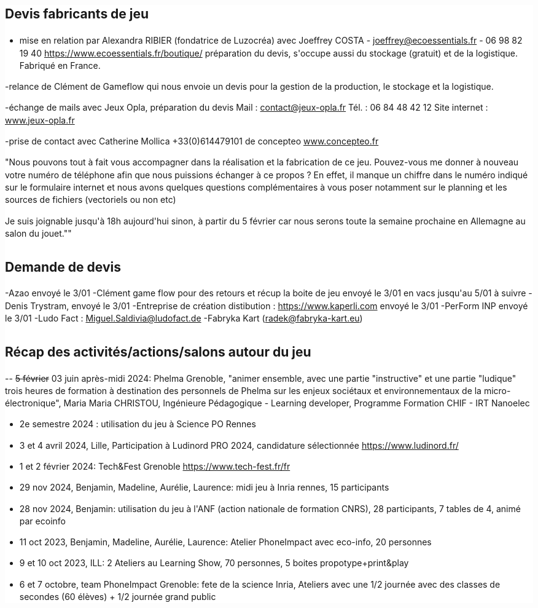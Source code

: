 
## Devis fabricants de jeu
- mise en relation par Alexandra RIBIER (fondatrice de Luzocréa) avec Joeffrey COSTA - joeffrey@ecoessentials.fr - 06 98 82 19 40 https://www.ecoessentials.fr/boutique/
  préparation du devis, s'occupe aussi du stockage (gratuit) et de la logistique. Fabriqué en France.

-relance de Clément de Gameflow qui nous envoie un devis pour la gestion de la production, le stockage et la logistique.

-échange de mails avec Jeux Opla, préparation du devis
Mail : contact@jeux-opla.fr
Tél. : 06 84 48 42 12
Site internet : www.jeux-opla.fr

-prise de contact avec Catherine Mollica +33(0)614479101 de concepteo www.concepteo.fr

"Nous pouvons tout à fait vous accompagner dans la réalisation et la fabrication de ce jeu.
Pouvez-vous me donner à nouveau votre numéro de téléphone afin que nous puissions échanger à ce propos ? En effet, il manque un chiffre dans le numéro indiqué sur le formulaire internet et nous avons quelques questions complémentaires à vous poser notamment sur le planning et les sources de fichiers (vectoriels ou non etc)

Je suis joignable jusqu'à 18h aujourd'hui sinon, à partir du 5 février car nous serons toute la semaine prochaine en Allemagne au salon du jouet.""

## Demande de devis

-Azao envoyé le 3/01
-Clément game flow pour des retours et récup la boite de jeu envoyé le 3/01 en vacs jusqu'au 5/01 à suivre
-Denis Trystram, envoyé le 3/01
-Entreprise de création distibution : https://www.kaperli.com envoyé le 3/01
-PerForm INP envoyé le 3/01
-Ludo Fact : Miguel.Saldivia@ludofact.de
-Fabryka Kart (radek@fabryka-kart.eu)

## Récap des activités/actions/salons autour du jeu
-- ~~5 février~~ 03 juin après-midi 2024: Phelma Grenoble, "animer ensemble, avec une partie "instructive" et une partie "ludique" trois heures de formation à destination des personnels de Phelma sur les enjeux sociétaux et environnementaux de la micro-électronique", Maria Maria CHRISTOU, Ingénieure Pédagogique - Learning developer, Programme Formation CHIF - IRT Nanoelec
- 2e semestre 2024 : utilisation du jeu à Science PO Rennes


- 3 et 4 avril 2024, Lille, Participation à Ludinord PRO 2024, candidature sélectionnée https://www.ludinord.fr/
- 1 et 2 février 2024: Tech&Fest Grenoble https://www.tech-fest.fr/fr
- 29 nov 2024, Benjamin, Madeline, Aurélie, Laurence: midi jeu à Inria rennes, 15 participants
- 28 nov 2024, Benjamin: utilisation du jeu à l'ANF (action nationale de formation CNRS), 28 participants, 7 tables de 4, animé par ecoinfo
- 11 oct 2023, Benjamin, Madeline, Aurélie, Laurence: Atelier PhoneImpact avec eco-info, 20 personnes
- 9 et 10 oct 2023, ILL: 2 Ateliers au Learning Show, 70 personnes, 5 boites propotype+print&play
- 6 et 7 octobre, team PhoneImpact Grenoble: fete de la science Inria, Ateliers avec une 1/2 journée avec des classes de secondes (60 élèves) + 1/2 journée grand public
